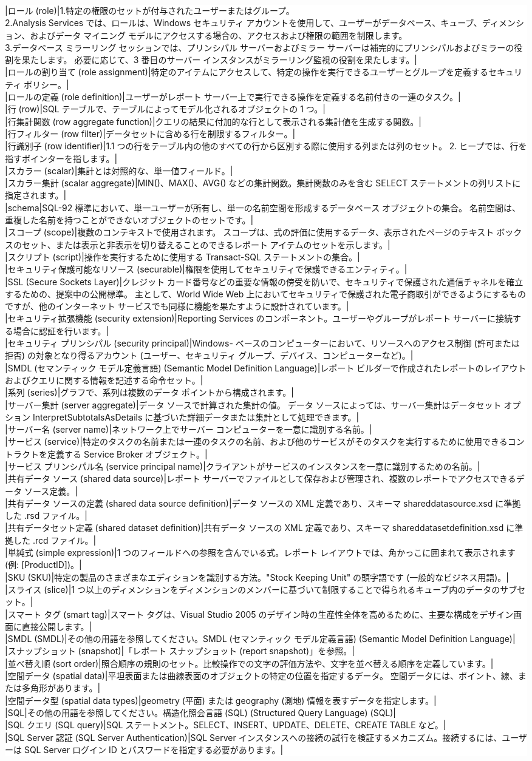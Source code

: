 |ロール (role)|1.特定の権限のセットが付与されたユーザーまたはグループ。  <br />2.Analysis Services では、ロールは、Windows セキュリティ アカウントを使用して、ユーザーがデータベース、キューブ、ディメンション、およびデータ マイニング モデルにアクセスする場合の、アクセスおよび権限の範囲を制限します。  <br />3.データベース ミラーリング セッションでは、プリンシパル サーバーおよびミラー サーバーは補完的にプリンシパルおよびミラーの役割を果たします。 必要に応じて、3 番目のサーバー インスタンスがミラーリング監視の役割を果たします。|  
|ロールの割り当て (role assignment)|特定のアイテムにアクセスして、特定の操作を実行できるユーザーとグループを定義するセキュリティ ポリシー。|  
|ロールの定義 (role definition)|ユーザーがレポート サーバー上で実行できる操作を定義する名前付きの一連のタスク。|  
|行 (row)|SQL テーブルで、テーブルによってモデル化されるオブジェクトの 1 つ。|  
|行集計関数 (row aggregate function)|クエリの結果に付加的な行として表示される集計値を生成する関数。|  
|行フィルター (row filter)|データセットに含める行を制限するフィルター。|  
|行識別子 (row identifier)|1.1 つの行をテーブル内の他のすべての行から区別する際に使用する列または列のセット。 2. ヒープでは、行を指すポインターを指します。|  
|スカラー (scalar)|集計とは対照的な、単一値フィールド。|  
|スカラー集計 (scalar aggregate)|MIN()、MAX()、AVG() などの集計関数。集計関数のみを含む SELECT ステートメントの列リストに指定されます。|  
|schema|SQL-92 標準において、単一ユーザーが所有し、単一の名前空間を形成するデータベース オブジェクトの集合。 名前空間は、重複した名前を持つことができないオブジェクトのセットです。|  
|スコープ (scope)|複数のコンテキストで使用されます。 スコープは、式の評価に使用するデータ、表示されたページのテキスト ボックスのセット、または表示と非表示を切り替えることのできるレポート アイテムのセットを示します。|  
|スクリプト (script)|操作を実行するために使用する Transact-SQL ステートメントの集合。|  
|セキュリティ保護可能なリソース (securable)|権限を使用してセキュリティで保護できるエンティティ。|  
|SSL (Secure Sockets Layer)|クレジット カード番号などの重要な情報の傍受を防いで、セキュリティで保護された通信チャネルを確立するための、提案中の公開標準。 主として、World Wide Web 上においてセキュリティで保護された電子商取引ができるようにするものですが、他のインターネット サービスでも同様に機能を果たすように設計されています。|  
|セキュリティ拡張機能 (security extension)|Reporting Services のコンポーネント。ユーザーやグループがレポート サーバーに接続する場合に認証を行います。|  
|セキュリティ プリンシパル (security principal)|Windows- ベースのコンピューターにおいて、リソースへのアクセス制御 (許可または拒否) の対象となり得るアカウント (ユーザー、セキュリティ グループ、デバイス、コンピューターなど)。|  
|SMDL (セマンティック モデル定義言語) (Semantic Model Definition Language)|レポート ビルダーで作成されたレポートのレイアウトおよびクエリに関する情報を記述する命令セット。|  
|系列 (series)|グラフで、系列は複数のデータ ポイントから構成されます。|  
|サーバー集計 (server aggregate)|データ ソースで計算された集計の値。 データ ソースによっては、サーバー集計はデータセット オプション InterpretSubtotalsAsDetails に基づいた詳細データまたは集計として処理できます。|  
|サーバー名 (server name)|ネットワーク上でサーバー コンピューターを一意に識別する名前。|  
|サービス (service)|特定のタスクの名前または一連のタスクの名前、および他のサービスがそのタスクを実行するために使用できるコントラクトを定義する Service Broker オブジェクト。|  
|サービス プリンシパル名 (service principal name)|クライアントがサービスのインスタンスを一意に識別するための名前。|  
|共有データ ソース (shared data source)|レポート サーバーでファイルとして保存および管理され、複数のレポートでアクセスできるデータ ソース定義。|  
|共有データ ソースの定義 (shared data source definition)|データ ソースの XML 定義であり、スキーマ shareddatasource.xsd に準拠した .rsd ファイル。|  
|共有データセット定義 (shared dataset definition)|共有データ ソースの XML 定義であり、スキーマ shareddatasetdefinition.xsd に準拠した .rcd ファイル。|  
|単純式 (simple expression)|1 つのフィールドへの参照を含んでいる式。レポート レイアウトでは、角かっこに囲まれて表示されます (例: [ProductID])。|  
|SKU (SKU)|特定の製品のさまざまなエディションを識別する方法。"Stock Keeping Unit" の頭字語です (一般的なビジネス用語)。|  
|スライス (slice)|1 つ以上のディメンションをディメンションのメンバーに基づいて制限することで得られるキューブ内のデータのサブセット。|  
|スマート タグ (smart tag)|スマート タグは、Visual Studio 2005 のデザイン時の生産性全体を高めるために、主要な構成をデザイン画面に直接公開します。|  
|SMDL (SMDL)|その他の用語を参照してください。SMDL (セマンティック モデル定義言語) (Semantic Model Definition Language)|  
|スナップショット (snapshot)|「レポート スナップショット (report snapshot)」を参照。|  
|並べ替え順 (sort order)|照合順序の規則のセット。比較操作での文字の評価方法や、文字を並べ替える順序を定義しています。|  
|空間データ (spatial data)|平坦表面または曲線表面のオブジェクトの特定の位置を指定するデータ。 空間データには、ポイント、線、または多角形があります。|  
|空間データ型 (spatial data types)|geometry (平面) または geography (測地) 情報を表すデータを指定します。|  
|SQL|その他の用語を参照してください。構造化照会言語 (SQL) (Structured Query Language) (SQL)|  
|SQL クエリ (SQL query)|SQL ステートメント。SELECT、INSERT、UPDATE、DELETE、CREATE TABLE など。|  
|SQL Server 認証 (SQL Server Authentication)|SQL Server インスタンスへの接続の試行を検証するメカニズム。接続するには、ユーザーは SQL Server ログイン ID とパスワードを指定する必要があります。|  